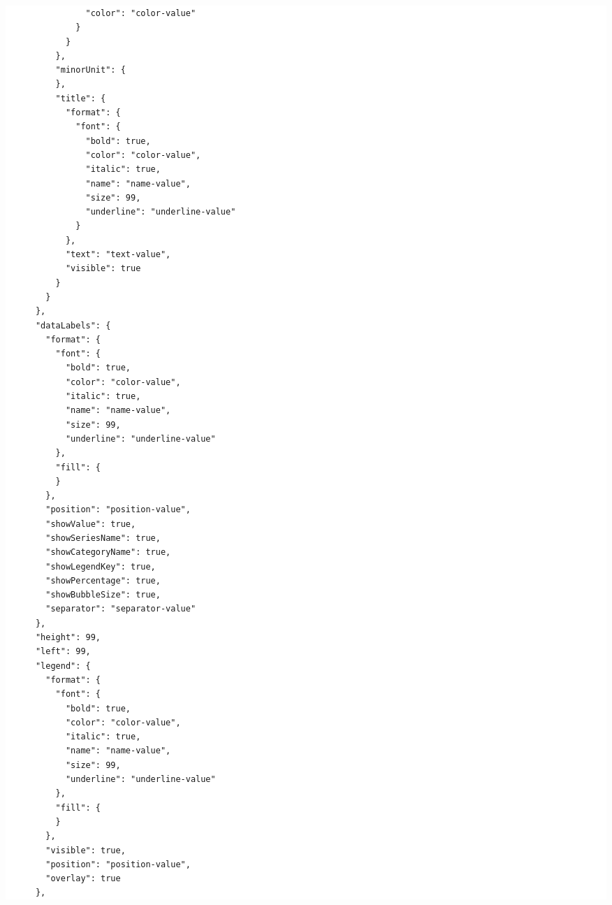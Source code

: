 ```http
                "color": "color-value"
              }
            }
          },
          "minorUnit": {
          },
          "title": {
            "format": {
              "font": {
                "bold": true,
                "color": "color-value",
                "italic": true,
                "name": "name-value",
                "size": 99,
                "underline": "underline-value"
              }
            },
            "text": "text-value",
            "visible": true
          }
        }
      },
      "dataLabels": {
        "format": {
          "font": {
            "bold": true,
            "color": "color-value",
            "italic": true,
            "name": "name-value",
            "size": 99,
            "underline": "underline-value"
          },
          "fill": {
          }
        },
        "position": "position-value",
        "showValue": true,
        "showSeriesName": true,
        "showCategoryName": true,
        "showLegendKey": true,
        "showPercentage": true,
        "showBubbleSize": true,
        "separator": "separator-value"
      },
      "height": 99,
      "left": 99,
      "legend": {
        "format": {
          "font": {
            "bold": true,
            "color": "color-value",
            "italic": true,
            "name": "name-value",
            "size": 99,
            "underline": "underline-value"
          },
          "fill": {
          }
        },
        "visible": true,
        "position": "position-value",
        "overlay": true
      },
```